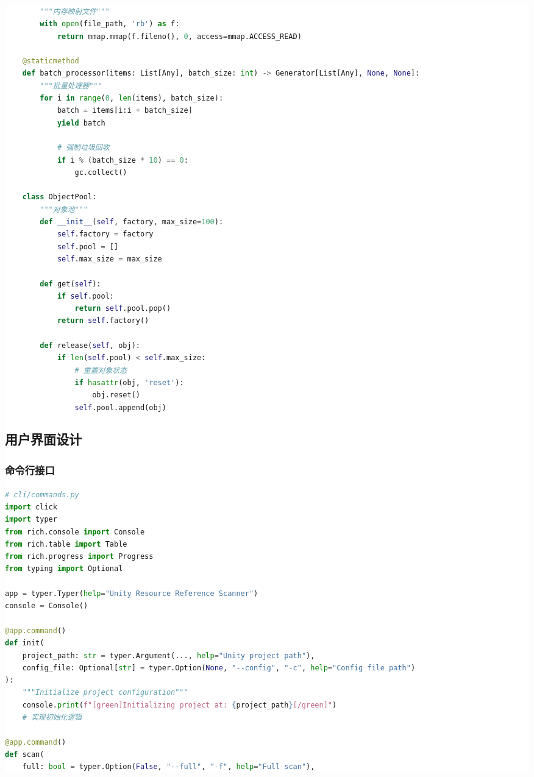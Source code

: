 ```python
        """内存映射文件"""
        with open(file_path, 'rb') as f:
            return mmap.mmap(f.fileno(), 0, access=mmap.ACCESS_READ)
    
    @staticmethod
    def batch_processor(items: List[Any], batch_size: int) -> Generator[List[Any], None, None]:
        """批量处理器"""
        for i in range(0, len(items), batch_size):
            batch = items[i:i + batch_size]
            yield batch
            
            # 强制垃圾回收
            if i % (batch_size * 10) == 0:
                gc.collect()
    
    class ObjectPool:
        """对象池"""
        def __init__(self, factory, max_size=100):
            self.factory = factory
            self.pool = []
            self.max_size = max_size
        
        def get(self):
            if self.pool:
                return self.pool.pop()
            return self.factory()
        
        def release(self, obj):
            if len(self.pool) < self.max_size:
                # 重置对象状态
                if hasattr(obj, 'reset'):
                    obj.reset()
                self.pool.append(obj)
```

## 用户界面设计

### 命令行接口

```python
# cli/commands.py
import click
import typer
from rich.console import Console
from rich.table import Table
from rich.progress import Progress
from typing import Optional

app = typer.Typer(help="Unity Resource Reference Scanner")
console = Console()

@app.command()
def init(
    project_path: str = typer.Argument(..., help="Unity project path"),
    config_file: Optional[str] = typer.Option(None, "--config", "-c", help="Config file path")
):
    """Initialize project configuration"""
    console.print(f"[green]Initializing project at: {project_path}[/green]")
    # 实现初始化逻辑
    
@app.command()
def scan(
    full: bool = typer.Option(False, "--full", "-f", help="Full scan"),
```